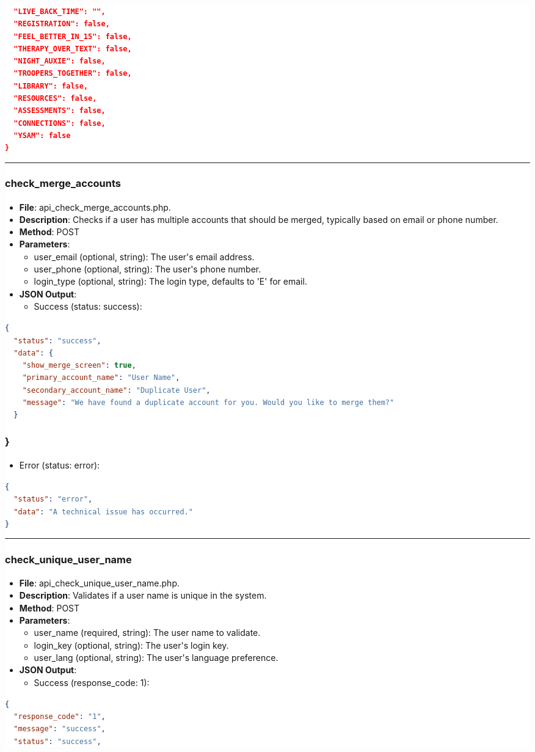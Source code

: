 ```json
  "LIVE_BACK_TIME": "",
  "REGISTRATION": false,
  "FEEL_BETTER_IN_15": false,
  "THERAPY_OVER_TEXT": false,
  "NIGHT_AUXIE": false,
  "TROOPERS_TOGETHER": false,
  "LIBRARY": false,
  "RESOURCES": false,
  "ASSESSMENTS": false,
  "CONNECTIONS": false,
  "YSAM": false
}
```

---

### check_merge_accounts
- **File**: api_check_merge_accounts.php.
- **Description**: Checks if a user has multiple accounts that should be merged, typically based on email or phone number.
- **Method**: POST
- **Parameters**: 
  - user_email (optional, string): The user's email address.
  - user_phone (optional, string): The user's phone number.
  - login_type (optional, string): The login type, defaults to 'E' for email.
- **JSON Output**: 
  - Success (status: success):
```json
{
  "status": "success",
  "data": {
    "show_merge_screen": true,
    "primary_account_name": "User Name",
    "secondary_account_name": "Duplicate User",
    "message": "We have found a duplicate account for you. Would you like to merge them?"
  }
```

### }
  - Error (status: error):
```json
{
  "status": "error",
  "data": "A technical issue has occurred."
}
```

---

### check_unique_user_name
- **File**: api_check_unique_user_name.php.
- **Description**: Validates if a user name is unique in the system.
- **Method**: POST
- **Parameters**: 
  - user_name (required, string): The user name to validate.
  - login_key (optional, string): The user's login key.
  - user_lang (optional, string): The user's language preference.
- **JSON Output**: 
  - Success (response_code: 1):
```json
{
  "response_code": "1",
  "message": "success",
  "status": "success",
```